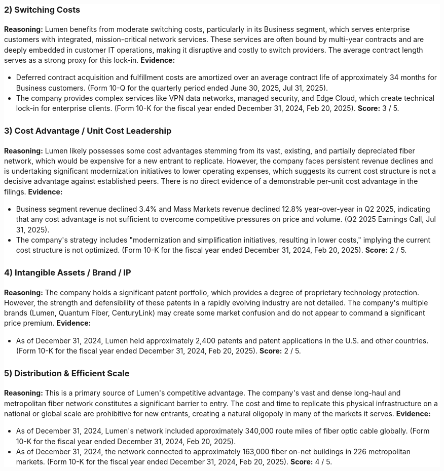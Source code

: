 ### 2) Switching Costs
**Reasoning:** Lumen benefits from moderate switching costs, particularly in its Business segment, which serves enterprise customers with integrated, mission-critical network services. These services are often bound by multi-year contracts and are deeply embedded in customer IT operations, making it disruptive and costly to switch providers. The average contract length serves as a strong proxy for this lock-in.
**Evidence:**
*   Deferred contract acquisition and fulfillment costs are amortized over an average contract life of approximately 34 months for Business customers. (Form 10-Q for the quarterly period ended June 30, 2025, Jul 31, 2025).
*   The company provides complex services like VPN data networks, managed security, and Edge Cloud, which create technical lock-in for enterprise clients. (Form 10-K for the fiscal year ended December 31, 2024, Feb 20, 2025).
**Score:** 3 / 5.

### 3) Cost Advantage / Unit Cost Leadership
**Reasoning:** Lumen likely possesses some cost advantages stemming from its vast, existing, and partially depreciated fiber network, which would be expensive for a new entrant to replicate. However, the company faces persistent revenue declines and is undertaking significant modernization initiatives to lower operating expenses, which suggests its current cost structure is not a decisive advantage against established peers. There is no direct evidence of a demonstrable per-unit cost advantage in the filings.
**Evidence:**
*   Business segment revenue declined 3.4% and Mass Markets revenue declined 12.8% year-over-year in Q2 2025, indicating that any cost advantage is not sufficient to overcome competitive pressures on price and volume. (Q2 2025 Earnings Call, Jul 31, 2025).
*   The company's strategy includes "modernization and simplification initiatives, resulting in lower costs," implying the current cost structure is not optimized. (Form 10-K for the fiscal year ended December 31, 2024, Feb 20, 2025).
**Score:** 2 / 5.

### 4) Intangible Assets / Brand / IP
**Reasoning:** The company holds a significant patent portfolio, which provides a degree of proprietary technology protection. However, the strength and defensibility of these patents in a rapidly evolving industry are not detailed. The company's multiple brands (Lumen, Quantum Fiber, CenturyLink) may create some market confusion and do not appear to command a significant price premium.
**Evidence:**
*   As of December 31, 2024, Lumen held approximately 2,400 patents and patent applications in the U.S. and other countries. (Form 10-K for the fiscal year ended December 31, 2024, Feb 20, 2025).
**Score:** 2 / 5.

### 5) Distribution & Efficient Scale
**Reasoning:** This is a primary source of Lumen's competitive advantage. The company's vast and dense long-haul and metropolitan fiber network constitutes a significant barrier to entry. The cost and time to replicate this physical infrastructure on a national or global scale are prohibitive for new entrants, creating a natural oligopoly in many of the markets it serves.
**Evidence:**
*   As of December 31, 2024, Lumen's network included approximately 340,000 route miles of fiber optic cable globally. (Form 10-K for the fiscal year ended December 31, 2024, Feb 20, 2025).
*   As of December 31, 2024, the network connected to approximately 163,000 fiber on-net buildings in 226 metropolitan markets. (Form 10-K for the fiscal year ended December 31, 2024, Feb 20, 2025).
**Score:** 4 / 5.
